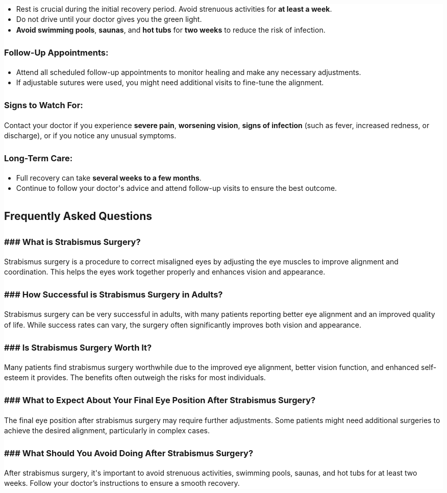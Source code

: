 - Rest is crucial during the initial recovery period. Avoid strenuous activities for **at least a week**.
- Do not drive until your doctor gives you the green light.
- **Avoid swimming pools**, **saunas**, and **hot tubs** for **two weeks** to reduce the risk of infection.

### Follow-Up Appointments:

- Attend all scheduled follow-up appointments to monitor healing and make any necessary adjustments.
- If adjustable sutures were used, you might need additional visits to fine-tune the alignment.

### Signs to Watch For:

Contact your doctor if you experience **severe pain**, **worsening vision**, **signs of infection** (such as fever, increased redness, or discharge), or if you notice any unusual symptoms.

### Long-Term Care:

- Full recovery can take **several weeks to a few months**.
- Continue to follow your doctor's advice and attend follow-up visits to ensure the best outcome.

## Frequently Asked Questions

### \#\#\# What is Strabismus Surgery?

Strabismus surgery is a procedure to correct misaligned eyes by adjusting the eye muscles to improve alignment and coordination. This helps the eyes work together properly and enhances vision and appearance.

### \#\#\# How Successful is Strabismus Surgery in Adults?

Strabismus surgery can be very successful in adults, with many patients reporting better eye alignment and an improved quality of life. While success rates can vary, the surgery often significantly improves both vision and appearance.

### \#\#\# Is Strabismus Surgery Worth It?

Many patients find strabismus surgery worthwhile due to the improved eye alignment, better vision function, and enhanced self-esteem it provides. The benefits often outweigh the risks for most individuals.

### \#\#\# What to Expect About Your Final Eye Position After Strabismus Surgery?

The final eye position after strabismus surgery may require further adjustments. Some patients might need additional surgeries to achieve the desired alignment, particularly in complex cases.

### \#\#\# What Should You Avoid Doing After Strabismus Surgery?

After strabismus surgery, it's important to avoid strenuous activities, swimming pools, saunas, and hot tubs for at least two weeks. Follow your doctor’s instructions to ensure a smooth recovery.
